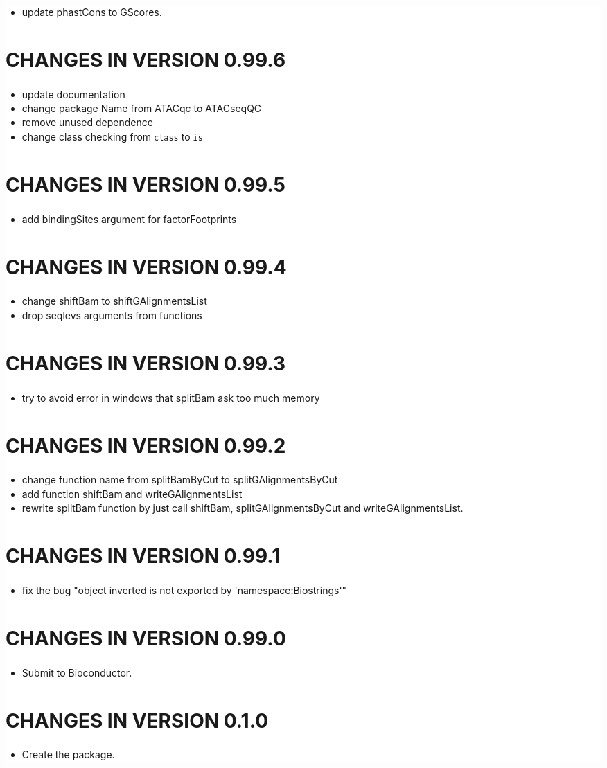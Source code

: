 * update phastCons to GScores.

# CHANGES IN VERSION 0.99.6

* update documentation
* change package Name from ATACqc to ATACseqQC
* remove unused dependence
* change class checking from `class` to `is`

# CHANGES IN VERSION 0.99.5

* add bindingSites argument for factorFootprints

# CHANGES IN VERSION 0.99.4

* change shiftBam to shiftGAlignmentsList
* drop seqlevs arguments from functions

# CHANGES IN VERSION 0.99.3

* try to avoid error in windows that splitBam ask too much memory

# CHANGES IN VERSION 0.99.2

* change function name from splitBamByCut to splitGAlignmentsByCut
* add function shiftBam and writeGAlignmentsList
* rewrite splitBam function by just call shiftBam, splitGAlignmentsByCut
and writeGAlignmentsList.

# CHANGES IN VERSION 0.99.1

* fix the bug "object inverted is not exported by 'namespace:Biostrings'"

# CHANGES IN VERSION 0.99.0

* Submit to Bioconductor.

# CHANGES IN VERSION 0.1.0

* Create the package.
